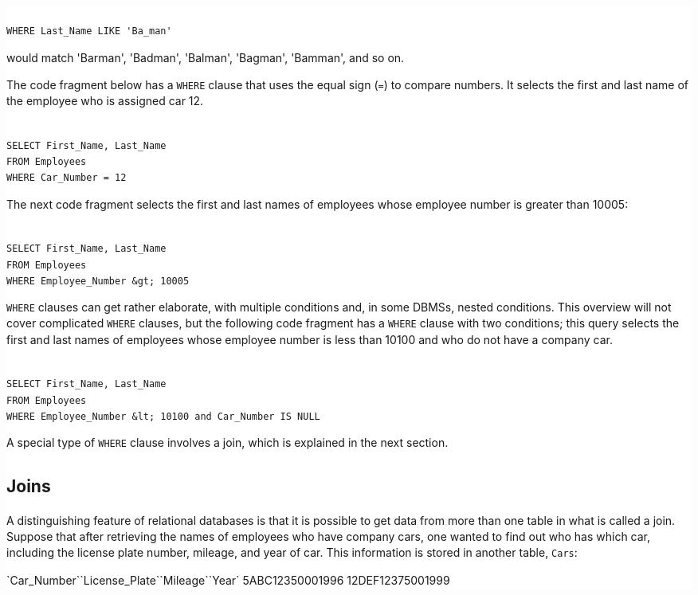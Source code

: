 ```

WHERE Last_Name LIKE 'Ba_man'

```

would match 'Barman', 'Badman', 'Balman', 'Bagman', 'Bamman', and so on.

The code fragment below has a `WHERE` clause that uses the equal sign (`=`) to compare numbers. It selects the first and last name of the employee who is assigned car 12.

```

SELECT First_Name, Last_Name
FROM Employees
WHERE Car_Number = 12

```

The next code fragment selects the first and last names of employees whose employee number is greater than 10005:

```

SELECT First_Name, Last_Name
FROM Employees
WHERE Employee_Number &gt; 10005

```

`WHERE` clauses can get rather elaborate, with multiple conditions and, in some DBMSs, nested conditions. This overview will not cover complicated `WHERE` clauses, but the following code fragment has a `WHERE` clause with two conditions; this query selects the first and last names of employees whose employee number is less than 10100 and who do not have a company car.

```

SELECT First_Name, Last_Name
FROM Employees
WHERE Employee_Number &lt; 10100 and Car_Number IS NULL

```

A special type of `WHERE` clause involves a join, which is explained in the next section.

## <a name="joins" id="joins">Joins</a>

A distinguishing feature of relational databases is that it is possible to get data from more than one table in what is called a join. Suppose that after retrieving the names of employees who have company cars, one wanted to find out who has which car, including the license plate number, mileage, and year of car. This information is stored in another table, `Cars`:

<a name="cars" id="cars"></a>
<th id="h201">`Car_Number`</th><th id="h202">`License_Plate`</th><th id="h203">`Mileage`</th><th id="h204">`Year`</th>
<td headers="h201">5</td><td headers="h202">ABC123</td><td headers="h203">5000</td><td headers="h204">1996</td>
<td headers="h201">12</td><td headers="h202">DEF123</td><td headers="h203">7500</td><td headers="h204">1999</td>
